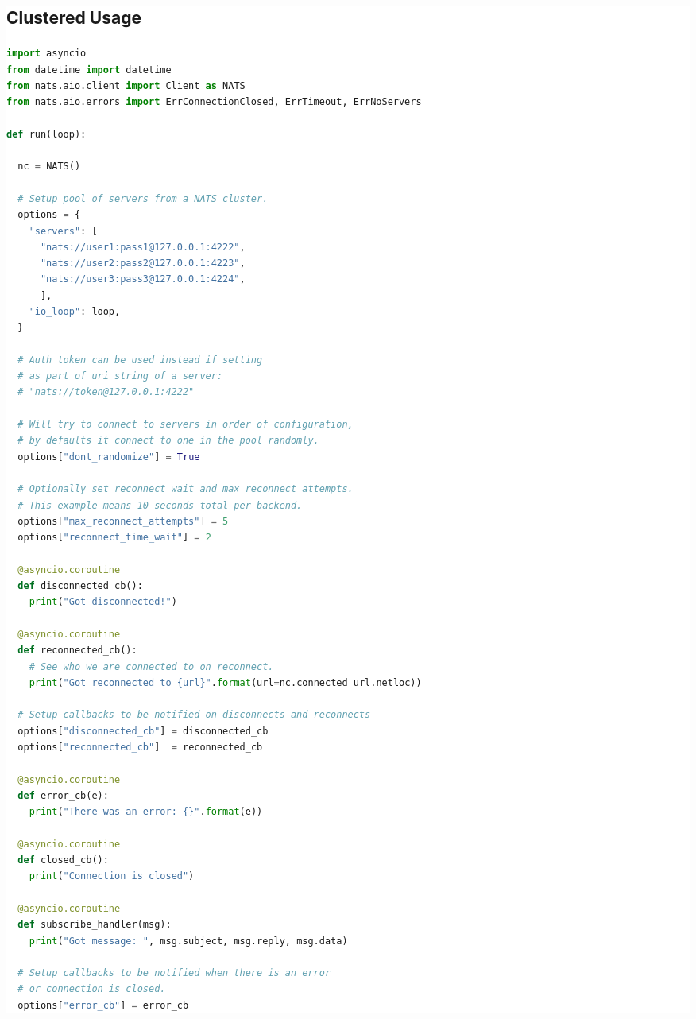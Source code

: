 ## Clustered Usage

```python
import asyncio
from datetime import datetime
from nats.aio.client import Client as NATS
from nats.aio.errors import ErrConnectionClosed, ErrTimeout, ErrNoServers

def run(loop):

  nc = NATS()

  # Setup pool of servers from a NATS cluster.
  options = {
    "servers": [
      "nats://user1:pass1@127.0.0.1:4222",
      "nats://user2:pass2@127.0.0.1:4223",
      "nats://user3:pass3@127.0.0.1:4224",
      ],
    "io_loop": loop,
  }
  
  # Auth token can be used instead if setting
  # as part of uri string of a server: 
  # "nats://token@127.0.0.1:4222"

  # Will try to connect to servers in order of configuration,
  # by defaults it connect to one in the pool randomly.
  options["dont_randomize"] = True

  # Optionally set reconnect wait and max reconnect attempts.
  # This example means 10 seconds total per backend.
  options["max_reconnect_attempts"] = 5
  options["reconnect_time_wait"] = 2

  @asyncio.coroutine
  def disconnected_cb():
    print("Got disconnected!")

  @asyncio.coroutine
  def reconnected_cb():
    # See who we are connected to on reconnect.
    print("Got reconnected to {url}".format(url=nc.connected_url.netloc))

  # Setup callbacks to be notified on disconnects and reconnects
  options["disconnected_cb"] = disconnected_cb
  options["reconnected_cb"]  = reconnected_cb

  @asyncio.coroutine
  def error_cb(e):
    print("There was an error: {}".format(e))

  @asyncio.coroutine
  def closed_cb():
    print("Connection is closed")

  @asyncio.coroutine
  def subscribe_handler(msg):
    print("Got message: ", msg.subject, msg.reply, msg.data)

  # Setup callbacks to be notified when there is an error
  # or connection is closed.
  options["error_cb"] = error_cb
```